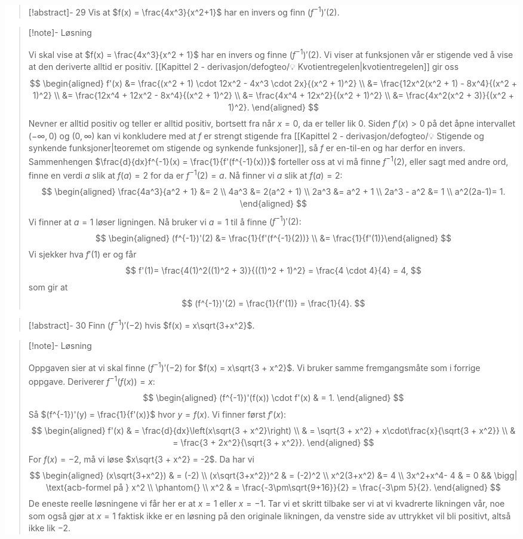 > [!abstract]- 29
> Vis at $f(x) = \frac{4x^3}{x^2+1}$ har en invers og finn $(f^{-1})'(2)$.

> [!note]- Løsning 
> 
> Vi skal vise at $f(x) = \frac{4x^3}{x^2 + 1}$ har en invers og finne $(f^{-1})'(2)$. 
> Vi viser at funksjonen vår er stigende ved å vise at den deriverte alltid er positiv. [[Kapittel 2 - derivasjon/defogteo/💡 Kvotientregelen|kvotientregelen]] gir oss
> $$ 
> \begin{aligned} f'(x) &= \frac{(x^2 + 1) \cdot 12x^2 - 4x^3 \cdot 2x}{(x^2 + 1)^2} \\ &= \frac{12x^2(x^2 + 1) - 8x^4}{(x^2 + 1)^2} \\ &= \frac{12x^4 + 12x^2 - 8x^4}{(x^2 + 1)^2} \\ &= \frac{4x^4 + 12x^2}{(x^2 + 1)^2} \\ &= \frac{4x^2(x^2 + 3)}{(x^2 + 1)^2}. \end{aligned} 
> $$ 
> Nevner er alltid positiv og teller er alltid positiv, bortsett fra når $x = 0$, da er teller lik $0$. Siden $f'(x) >0$ på det åpne intervallet $(-\infty,0)$ og $(0,\infty)$ kan vi konkludere med at $f$ er strengt stigende fra [[Kapittel 2 - derivasjon/defogteo/💡 Stigende og synkende funksjoner|teoremet om stigende og synkende funksjoner]], så $f$ er en-til-en og har derfor en invers.
> Sammenhengen $\frac{d}{dx}f^{-1}(x) = \frac{1}{f'(f^{-1}(x))}$ forteller oss at vi må finne $f^{-1}(2)$, eller sagt med andre ord, finne en verdi $a$ slik at $f(a) = 2$  for da er $f^{-1}(2) = a$. Nå finner vi $a$ slik at $f(a) = 2$: 
> $$ 
> \begin{aligned} \frac{4a^3}{a^2 + 1} &= 2 \\ 4a^3 &= 2(a^2 + 1) \\ 2a^3 &= a^2 + 1 \\ 2a^3 - a^2 &= 1 \\ a^2(2a-1)= 1. \end{aligned} 
> $$ 
> Vi finner at $a = 1$ løser ligningen. Nå bruker vi $a = 1$ til å finne $(f^{-1})'(2)$: 
> $$ 
> \begin{aligned} (f^{-1})'(2) &= \frac{1}{f'(f^{-1}(2))} \\ &= \frac{1}{f'(1)}\end{aligned} 
> $$
> Vi sjekker hva $f'(1)$ er og får
> $$
> f'(1)= \frac{4(1)^2((1)^2 + 3)}{((1)^2 + 1)^2} = \frac{4 \cdot 4}{4} = 4,
> $$
> som gir at
> $$
> (f^{-1})'(2) = \frac{1}{f'(1)} = \frac{1}{4}.
> $$


> [!abstract]- 30
> Finn $(f^{-1})'(-2)$ hvis $f(x) = x\sqrt{3+x^2}$.

> [!note]- Løsning 
> 
> Oppgaven sier at vi skal finne $(f^{-1})'(-2)$ for $f(x) = x\sqrt{3 + x^2}$. Vi bruker samme fremgangsmåte som i forrige oppgave. Deriverer $f^{-1}(f(x)) = x$: 
> $$ 
> \begin{aligned} (f^{-1})'(f(x)) \cdot f'(x) & = 1. \end{aligned} 
> $$
> Så $(f^{-1})'(y) = \frac{1}{f'(x)}$ hvor $y = f(x)$. Vi finner først $f'(x)$: 
> $$ 
> \begin{aligned} f'(x) & = \frac{d}{dx}\left(x\sqrt{3 + x^2}\right) \\ & = \sqrt{3 + x^2} + x\cdot\frac{x}{\sqrt{3 + x^2}} \\ & = \frac{3 + 2x^2}{\sqrt{3 + x^2}}. \end{aligned} 
> $$ 
> For $f(x) = -2$, må vi løse $x\sqrt{3 + x^2} = -2$.
> Da har vi
> $$
> \begin{aligned} 
>   (x\sqrt{3+x^2}) & = (-2) \\ (x\sqrt{3+x^2})^2 & = (-2)^2 \\ x^2(3+x^2)  &= 4 \\ 3x^2+x^4-  4 & = 0 && \bigg| \text{acb-formel på } x^2 \\ \phantom{} \\  x^2 & = \frac{-3\pm\sqrt{9+16}}{2} = \frac{-3\pm 5}{2}.  
> \end{aligned} 
> $$
> De eneste reelle løsningene vi får her er at $x =1$ eller $x = -1$.  Tar vi et skritt tilbake ser vi at vi kvadrerte likningen vår, noe som også gjør at $x = 1$ faktisk ikke er en løsning på den originale likningen, da venstre side av uttrykket vil bli positivt, altså ikke lik $-2$. 
